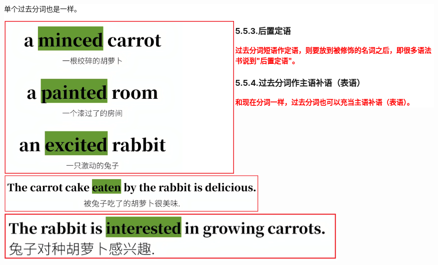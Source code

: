 单个过去分词也是一样。

<img src="pic/11204109778.png" align='left' style="zoom: 50%;" />

### 5.5.3.后置定语

<font color=red><strong>过去分词短语作定语，则要放到被修饰的名词之后，即很多语法书说到"后置定语"。</strong></font>

<img src="pic/11204539326.png" align='left' style="zoom: 50%;" />

### 5.5.4.过去分词作主语补语（表语）

<font color=red><strong>和现在分词一样，过去分词也可以充当主语补语（表语）。</strong></font>

<img src="pic/11205305828.png" align='left' style="zoom: 67%;" />
